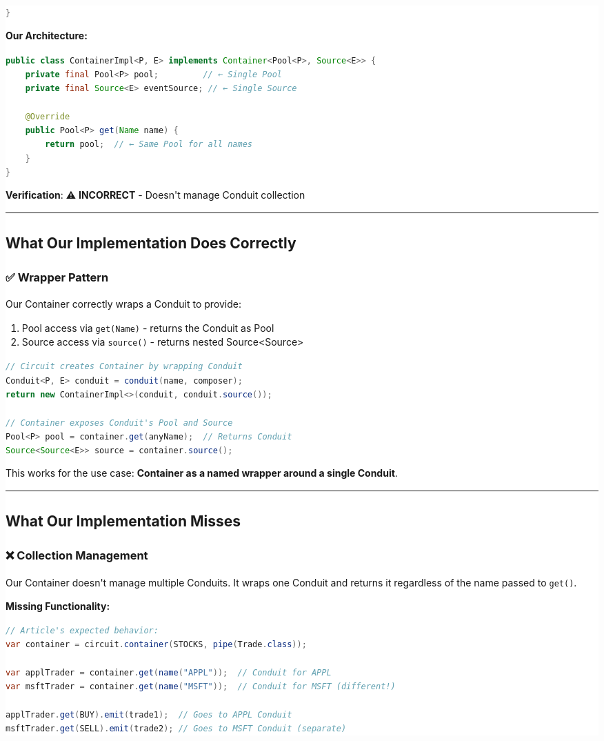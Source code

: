 ```java
}
```

**Our Architecture:**

```java
public class ContainerImpl<P, E> implements Container<Pool<P>, Source<E>> {
    private final Pool<P> pool;         // ← Single Pool
    private final Source<E> eventSource; // ← Single Source

    @Override
    public Pool<P> get(Name name) {
        return pool;  // ← Same Pool for all names
    }
}
```

**Verification**: ⚠️ **INCORRECT** - Doesn't manage Conduit collection

---

## What Our Implementation Does Correctly

### ✅ Wrapper Pattern

Our Container correctly wraps a Conduit to provide:
1. Pool access via `get(Name)` - returns the Conduit as Pool
2. Source access via `source()` - returns nested Source<Source<E>>

```java
// Circuit creates Container by wrapping Conduit
Conduit<P, E> conduit = conduit(name, composer);
return new ContainerImpl<>(conduit, conduit.source());

// Container exposes Conduit's Pool and Source
Pool<P> pool = container.get(anyName);  // Returns Conduit
Source<Source<E>> source = container.source();
```

This works for the use case: **Container as a named wrapper around a single Conduit**.

---

## What Our Implementation Misses

### ❌ Collection Management

Our Container doesn't manage multiple Conduits. It wraps one Conduit and returns it regardless of the name passed to `get()`.

**Missing Functionality:**
```java
// Article's expected behavior:
var container = circuit.container(STOCKS, pipe(Trade.class));

var applTrader = container.get(name("APPL"));  // Conduit for APPL
var msftTrader = container.get(name("MSFT"));  // Conduit for MSFT (different!)

applTrader.get(BUY).emit(trade1);  // Goes to APPL Conduit
msftTrader.get(SELL).emit(trade2); // Goes to MSFT Conduit (separate)
```
